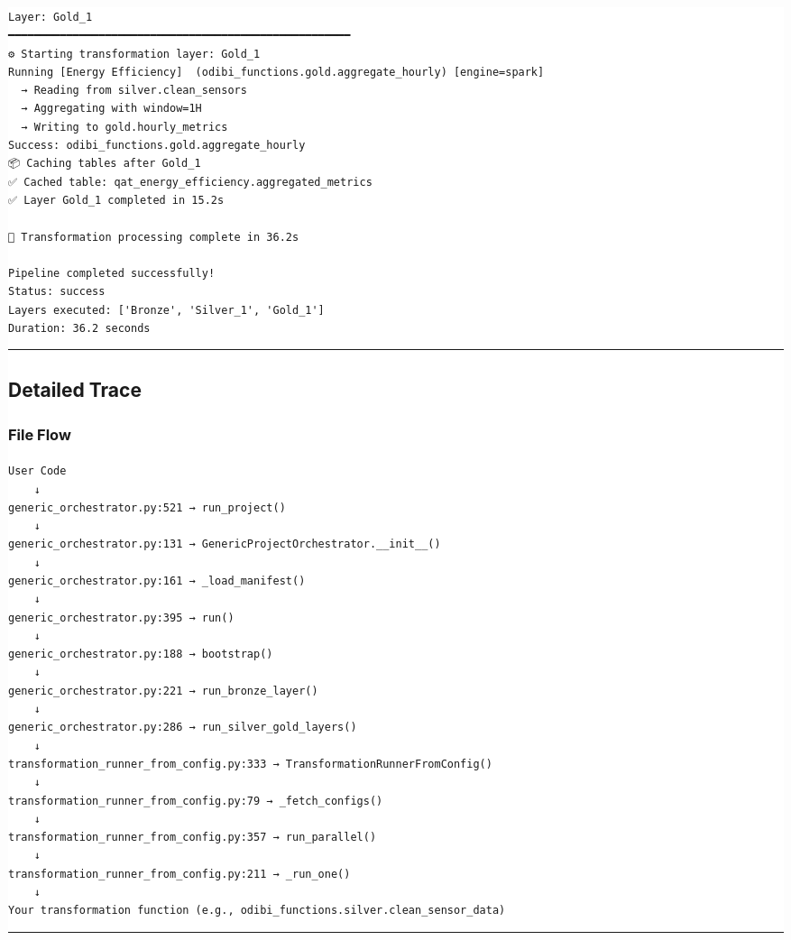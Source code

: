 ```
Layer: Gold_1
━━━━━━━━━━━━━━━━━━━━━━━━━━━━━━━━━━━━━━━━━━━━━━━━━━━━━
⚙️ Starting transformation layer: Gold_1
Running [Energy Efficiency]  (odibi_functions.gold.aggregate_hourly) [engine=spark]
  → Reading from silver.clean_sensors
  → Aggregating with window=1H
  → Writing to gold.hourly_metrics
Success: odibi_functions.gold.aggregate_hourly
📦 Caching tables after Gold_1
✅ Cached table: qat_energy_efficiency.aggregated_metrics
✅ Layer Gold_1 completed in 15.2s

🏁 Transformation processing complete in 36.2s

Pipeline completed successfully!
Status: success
Layers executed: ['Bronze', 'Silver_1', 'Gold_1']
Duration: 36.2 seconds
```

---

## Detailed Trace

### File Flow

```
User Code
    ↓
generic_orchestrator.py:521 → run_project()
    ↓
generic_orchestrator.py:131 → GenericProjectOrchestrator.__init__()
    ↓
generic_orchestrator.py:161 → _load_manifest()
    ↓
generic_orchestrator.py:395 → run()
    ↓
generic_orchestrator.py:188 → bootstrap()
    ↓
generic_orchestrator.py:221 → run_bronze_layer()
    ↓
generic_orchestrator.py:286 → run_silver_gold_layers()
    ↓
transformation_runner_from_config.py:333 → TransformationRunnerFromConfig()
    ↓
transformation_runner_from_config.py:79 → _fetch_configs()
    ↓
transformation_runner_from_config.py:357 → run_parallel()
    ↓
transformation_runner_from_config.py:211 → _run_one()
    ↓
Your transformation function (e.g., odibi_functions.silver.clean_sensor_data)
```

---